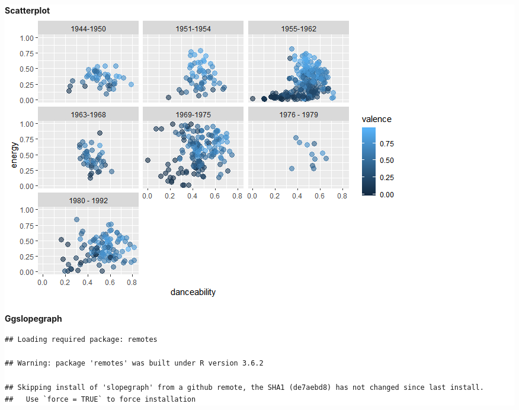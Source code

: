 **Scatterplot** <br>
![](README_files/figure-gfm/unnamed-chunk-13-1.png)

**Ggslopegraph**
    <br>

    ## Loading required package: remotes

    ## Warning: package 'remotes' was built under R version 3.6.2

    ## Skipping install of 'slopegraph' from a github remote, the SHA1 (de7aebd8) has not changed since last install.
    ##   Use `force = TRUE` to force installation
